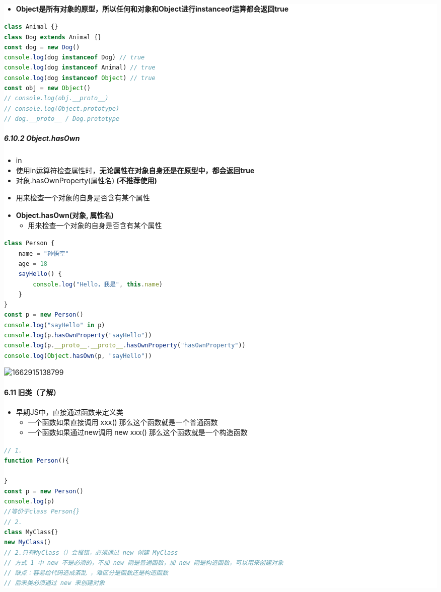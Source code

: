 * **Object是所有对象的原型，所以任何和对象和Object进行instanceof运算都会返回true**

```js
class Animal {}
class Dog extends Animal {}
const dog = new Dog()
console.log(dog instanceof Dog) // true
console.log(dog instanceof Animal) // true
console.log(dog instanceof Object) // true
const obj = new Object()
// console.log(obj.__proto__)
// console.log(Object.prototype)
// dog.__proto__ / Dog.prototype
```

##### 6.10.2 Object.hasOwn

*  in
  * 使用in运算符检查属性时，**无论属性在对象自身还是在原型中，都会返回true**
*  对象.hasOwnProperty(属性名) **(不推荐使用)**
  -  用来检查一个对象的自身是否含有某个属性
* **Object.hasOwn(对象, 属性名)** 
  * 用来检查一个对象的自身是否含有某个属性

```js
class Person {
    name = "孙悟空"
    age = 18
    sayHello() {
        console.log("Hello，我是", this.name)
    }
}
const p = new Person()
console.log("sayHello" in p)
console.log(p.hasOwnProperty("sayHello"))
console.log(p.__proto__.__proto__.hasOwnProperty("hasOwnProperty"))
console.log(Object.hasOwn(p, "sayHello"))
```

![1662915138799](C:\Users\79426\AppData\Local\Temp\1662915138799.png)

#### 6.11 旧类（了解）

* 早期JS中，直接通过函数来定义类
  * 一个函数如果直接调用 xxx() 那么这个函数就是一个普通函数
  * 一个函数如果通过new调用 new xxx() 那么这个函数就是一个构造函数

```js
// 1.
function Person(){
    
}
const p = new Person()
console.log(p)
//等价于class Person{}
// 2.
class MyClass{}
new MyClass()
// 2.只有MyClass（）会报错，必须通过 new 创建 MyClass
// 方式 1 中 new 不是必须的，不加 new 则是普通函数，加 new 则是构造函数，可以用来创建对象 
// 缺点：容易给代码造成紊乱 ，难区分是函数还是构造函数
// 后来类必须通过 new 来创建对象
```
